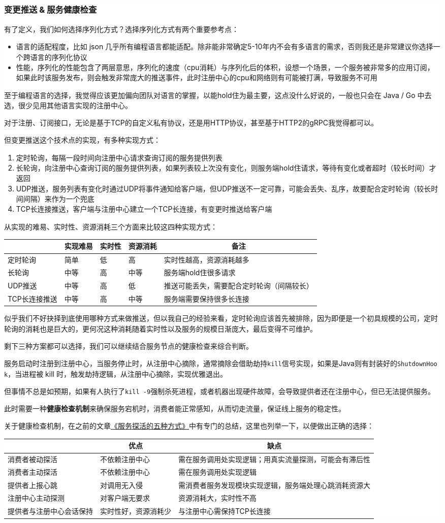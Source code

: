 ### 变更推送 & 服务健康检查

有了定义，我们如何选择序列化方式？选择序列化方式有两个重要参考点：

- 语言的适配程度，比如 json 几乎所有编程语言都能适配。除非能非常确定5-10年内不会有多语言的需求，否则我还是非常建议你选择一个跨语言的序列化协议
- 性能，序列化的性能包含了两层意思，序列化的速度（cpu消耗）与序列化后的体积，设想一个场景，一个服务被非常多的应用订阅，如果此时该服务发布，则会触发非常庞大的推送事件，此时注册中心的cpu和网络则有可能被打满，导致服务不可用

至于编程语言的选择，我觉得应该更加偏向团队对语言的掌握，以能hold住为最主要，这点没什么好说的，一般也只会在 Java / Go 中去选，很少见用其他语言实现的注册中心。

对于注册、订阅接口，无论是基于TCP的自定义私有协议，还是用HTTP协议，甚至基于HTTP2的gRPC我觉得都可以。

但变更推送这个技术点的实现，有多种实现方式：

1. 定时轮询，每隔一段时间向注册中心请求查询订阅的服务提供列表
2. 长轮询，向注册中心查询订阅的服务提供列表，如果列表较上次没有变化，则服务端hold住请求，等待有变化或者超时（较长时间）才返回
3. UDP推送，服务列表有变化时通过UDP将事件通知给客户端，但UDP推送不一定可靠，可能会丢失、乱序，故要配合定时轮询（较长时间间隔）来作为一个兜底
4. TCP长连接推送，客户端与注册中心建立一个TCP长连接，有变更时推送给客户端

从实现的难易、实时性、资源消耗三个方面来比较这四种实现方式：

|               | 实现难易 | 实时性 | 资源消耗 | 备注                                       |
| ------------- | -------- | ------ | -------- | ------------------------------------------ |
| 定时轮询      | 简单     | 低     | 高       | 实时性越高，资源消耗越多                   |
| 长轮询        | 中等     | 高     | 中等     | 服务端hold住很多请求                       |
| UDP推送       | 中等     | 高     | 低       | 推送可能丢失，需要配合定时轮询（间隔较长） |
| TCP长连接推送 | 中等     | 高     | 中等     | 服务端需要保持很多长连接                   |

似乎我们不好抉择到底使用哪种方式来做推送，但以我自己的经验来看，定时轮询应该首先被排除，因为即便是一个初具规模的公司，定时轮询的消耗也是巨大的，更何况这种消耗随着实时性以及服务的规模日渐庞大，最后变得不可维护。

剩下三种方案都可以选择，我们可以继续结合服务节点的健康检查来综合判断。

服务启动时注册到注册中心，当服务停止时，从注册中心摘除，通常摘除会借助劫持`kill`信号实现，如果是Java则有封装好的`ShutdownHook`，当进程被 kill 时，触发劫持逻辑，从注册中心摘除，实现优雅退出。

但事情不总是如预期，如果有人执行了`kill -9`强制杀死进程，或者机器出现硬件故障，会导致提供者还在注册中心，但已无法提供服务。

此时需要一种**健康检查机制**来确保服务宕机时，消费者能正常感知，从而切走流量，保证线上服务的稳定性。

关于健康检查机制，在之前的文章[《服务探活的五种方式》](https://mp.weixin.qq.com/s/tw4-BIUZqpJLLEd0n09GNg)中有专门的总结，这里也列举一下，以便做出正确的选择：

|                          | 优点                 | 缺点                                                   |
| ------------------------ | -------------------- | ------------------------------------------------------ |
| 消费者被动探活           | 不依赖注册中心       | 需在服务调用处实现逻辑；用真实流量探测，可能会有滞后性 |
| 消费者主动探活           | 不依赖注册中心       | 需在服务调用处实现逻辑                                 |
| 提供者上报心跳           | 对调用无入侵         | 需消费者服务发现模块实现逻辑，服务端处理心跳消耗资源大 |
| 注册中心主动探测         | 对客户端无要求       | 资源消耗大，实时性不高                                 |
| 提供者与注册中心会话保持 | 实时性好，资源消耗少 | 与注册中心需保持TCP长连接                              |

